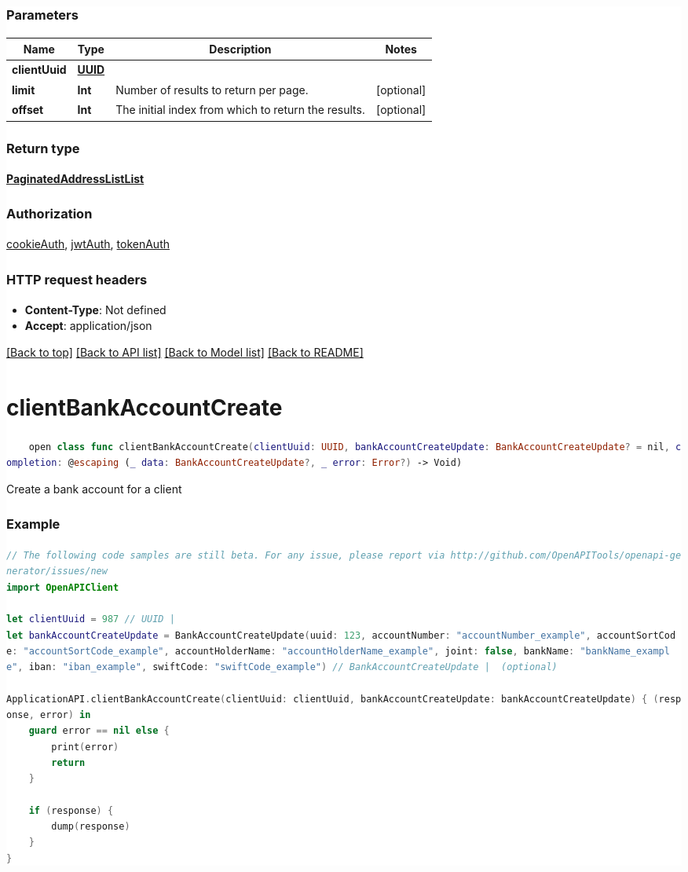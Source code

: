 ### Parameters

Name | Type | Description  | Notes
------------- | ------------- | ------------- | -------------
 **clientUuid** | [**UUID**](.md) |  | 
 **limit** | **Int** | Number of results to return per page. | [optional] 
 **offset** | **Int** | The initial index from which to return the results. | [optional] 

### Return type

[**PaginatedAddressListList**](PaginatedAddressListList.md)

### Authorization

[cookieAuth](../README.md#cookieAuth), [jwtAuth](../README.md#jwtAuth), [tokenAuth](../README.md#tokenAuth)

### HTTP request headers

 - **Content-Type**: Not defined
 - **Accept**: application/json

[[Back to top]](#) [[Back to API list]](../README.md#documentation-for-api-endpoints) [[Back to Model list]](../README.md#documentation-for-models) [[Back to README]](../README.md)

# **clientBankAccountCreate**
```swift
    open class func clientBankAccountCreate(clientUuid: UUID, bankAccountCreateUpdate: BankAccountCreateUpdate? = nil, completion: @escaping (_ data: BankAccountCreateUpdate?, _ error: Error?) -> Void)
```



Create a bank account for a client

### Example
```swift
// The following code samples are still beta. For any issue, please report via http://github.com/OpenAPITools/openapi-generator/issues/new
import OpenAPIClient

let clientUuid = 987 // UUID | 
let bankAccountCreateUpdate = BankAccountCreateUpdate(uuid: 123, accountNumber: "accountNumber_example", accountSortCode: "accountSortCode_example", accountHolderName: "accountHolderName_example", joint: false, bankName: "bankName_example", iban: "iban_example", swiftCode: "swiftCode_example") // BankAccountCreateUpdate |  (optional)

ApplicationAPI.clientBankAccountCreate(clientUuid: clientUuid, bankAccountCreateUpdate: bankAccountCreateUpdate) { (response, error) in
    guard error == nil else {
        print(error)
        return
    }

    if (response) {
        dump(response)
    }
}
```
